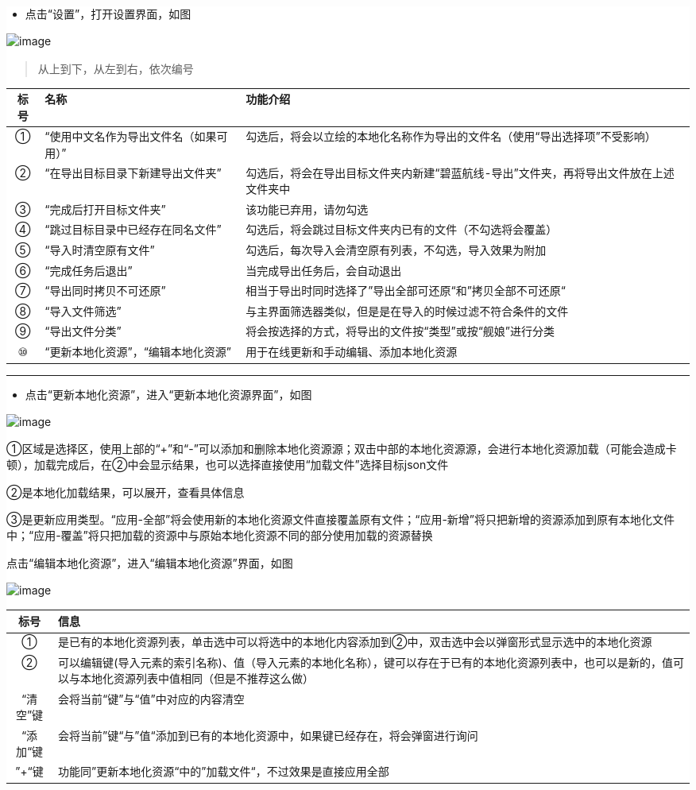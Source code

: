 
* 点击“设置”，打开设置界面，如图

![image](https://i0.hdslb.com/bfs/bigfun/cbc556ba89b3802b00029811c987f25f264d7814.png@760w_1o_1g)

> 从上到下，从左到右，依次编号

| 标号 | 名称 | 功能介绍 |
|:----:|:---|:---|
| ① | “使用中文名作为导出文件名（如果可用）” | 勾选后，将会以立绘的本地化名称作为导出的文件名（使用“导出选择项”不受影响） |
| ② | “在导出目标目录下新建导出文件夹” | 勾选后，将会在导出目标文件夹内新建“碧蓝航线-导出”文件夹，再将导出文件放在上述文件夹中 |
| ③ | “完成后打开目标文件夹” | 该功能已弃用，请勿勾选 |
| ④ | “跳过目标目录中已经存在同名文件” | 勾选后，将会跳过目标文件夹内已有的文件（不勾选将会覆盖） |
| ⑤ | “导入时清空原有文件” | 勾选后，每次导入会清空原有列表，不勾选，导入效果为附加 |
| ⑥ | “完成任务后退出” | 当完成导出任务后，会自动退出 |
| ⑦ | “导出同时拷贝不可还原” | 相当于导出时同时选择了”导出全部可还原“和”拷贝全部不可还原“ |
| ⑧ | “导入文件筛选” | 与主界面筛选器类似，但是是在导入的时候过滤不符合条件的文件 |
| ⑨ | “导出文件分类” | 将会按选择的方式，将导出的文件按“类型”或按“舰娘”进行分类 |
| ⑩ | “更新本地化资源”，“编辑本地化资源” | 用于在线更新和手动编辑、添加本地化资源 |

---

* 点击“更新本地化资源”，进入“更新本地化资源界面”，如图

![image](https://i0.hdslb.com/bfs/bigfun/596c7eb238117f2fd5b3c8fdba89233d9da87fd5.png@760w_1o_1g)

①区域是选择区，使用上部的“+”和“-”可以添加和删除本地化资源源；双击中部的本地化资源源，会进行本地化资源加载（可能会造成卡顿），加载完成后，在②中会显示结果，也可以选择直接使用“加载文件”选择目标json文件

②是本地化加载结果，可以展开，查看具体信息

③是更新应用类型。“应用-全部”将会使用新的本地化资源文件直接覆盖原有文件；“应用-新增”将只把新增的资源添加到原有本地化文件中；“应用-覆盖”将只把加载的资源中与原始本地化资源不同的部分使用加载的资源替换

点击“编辑本地化资源”，进入“编辑本地化资源”界面，如图

![image](https://i0.hdslb.com/bfs/bigfun/883ebde1f5bf19b09b7c1e4fed128ee5f5e1c262.png@760w_1o_1g)

| 标号 | 信息 |
|:----:|:---|
| ① | 是已有的本地化资源列表，单击选中可以将选中的本地化内容添加到②中，双击选中会以弹窗形式显示选中的本地化资源 |
| ② | 可以编辑键(导入元素的索引名称)、值（导入元素的本地化名称），键可以存在于已有的本地化资源列表中，也可以是新的，值可以与本地化资源列表中值相同（但是不推荐这么做） |
| “清空”键 | 会将当前“键”与“值”中对应的内容清空 |
| “添加“键 | 会将当前”键“与”值“添加到已有的本地化资源中，如果键已经存在，将会弹窗进行询问 |
| ”+“键 | 功能同”更新本地化资源“中的”加载文件“，不过效果是直接应用全部 |
